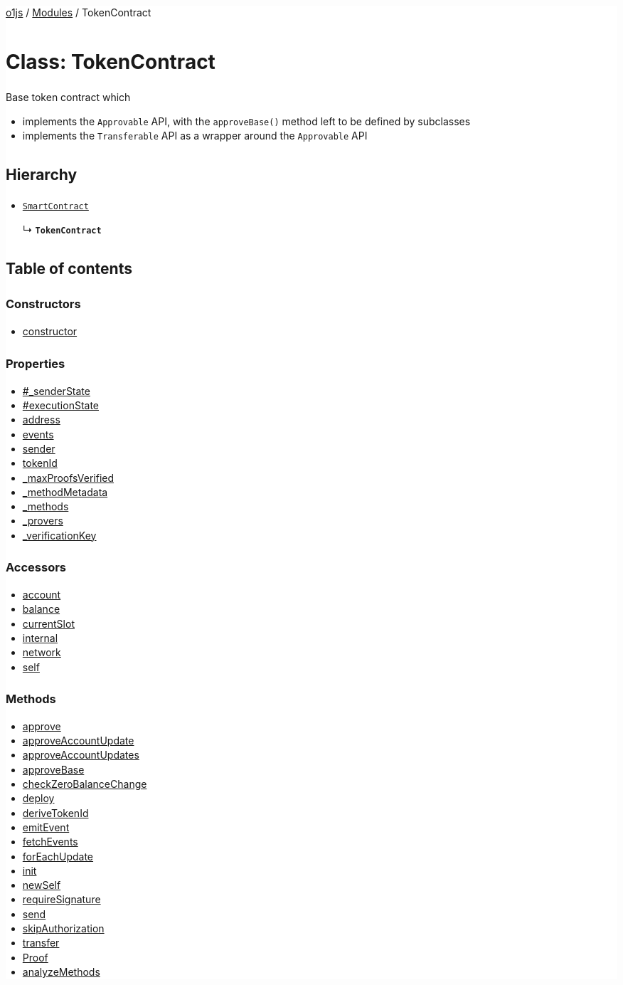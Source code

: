 [o1js](../README.md) / [Modules](../modules.md) / TokenContract

# Class: TokenContract

Base token contract which
- implements the `Approvable` API, with the `approveBase()` method left to be defined by subclasses
- implements the `Transferable` API as a wrapper around the `Approvable` API

## Hierarchy

- [`SmartContract`](SmartContract.md)

  ↳ **`TokenContract`**

## Table of contents

### Constructors

- [constructor](TokenContract.md#constructor)

### Properties

- [#\_senderState](TokenContract.md##_senderstate)
- [#executionState](TokenContract.md##executionstate)
- [address](TokenContract.md#address)
- [events](TokenContract.md#events)
- [sender](TokenContract.md#sender)
- [tokenId](TokenContract.md#tokenid)
- [\_maxProofsVerified](TokenContract.md#_maxproofsverified)
- [\_methodMetadata](TokenContract.md#_methodmetadata)
- [\_methods](TokenContract.md#_methods)
- [\_provers](TokenContract.md#_provers)
- [\_verificationKey](TokenContract.md#_verificationkey)

### Accessors

- [account](TokenContract.md#account)
- [balance](TokenContract.md#balance)
- [currentSlot](TokenContract.md#currentslot)
- [internal](TokenContract.md#internal)
- [network](TokenContract.md#network)
- [self](TokenContract.md#self)

### Methods

- [approve](TokenContract.md#approve)
- [approveAccountUpdate](TokenContract.md#approveaccountupdate)
- [approveAccountUpdates](TokenContract.md#approveaccountupdates)
- [approveBase](TokenContract.md#approvebase)
- [checkZeroBalanceChange](TokenContract.md#checkzerobalancechange)
- [deploy](TokenContract.md#deploy)
- [deriveTokenId](TokenContract.md#derivetokenid)
- [emitEvent](TokenContract.md#emitevent)
- [fetchEvents](TokenContract.md#fetchevents)
- [forEachUpdate](TokenContract.md#foreachupdate)
- [init](TokenContract.md#init)
- [newSelf](TokenContract.md#newself)
- [requireSignature](TokenContract.md#requiresignature)
- [send](TokenContract.md#send)
- [skipAuthorization](TokenContract.md#skipauthorization)
- [transfer](TokenContract.md#transfer)
- [Proof](TokenContract.md#proof)
- [analyzeMethods](TokenContract.md#analyzemethods)
